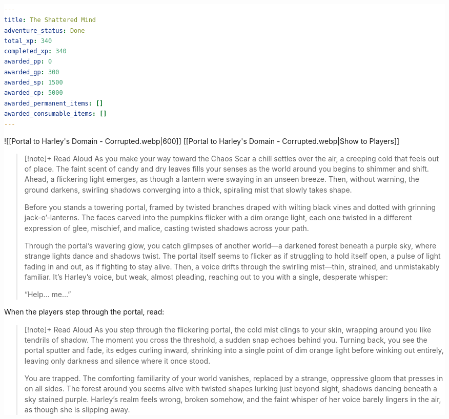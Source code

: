 ```yaml
---
title: The Shattered Mind
adventure_status: Done
total_xp: 340
completed_xp: 340
awarded_pp: 0
awarded_gp: 300
awarded_sp: 1500
awarded_cp: 5000
awarded_permanent_items: []
awarded_consumable_items: []
---
```


![[Portal to Harley's Domain - Corrupted.webp|600]]
[[Portal to Harley's Domain - Corrupted.webp|Show to Players]]

> [!note]+ Read Aloud
> As you make your way toward the Chaos Scar a chill settles over the air, a creeping cold that feels out of place. The faint scent of candy and dry leaves fills your senses as the world around you begins to shimmer and shift. Ahead, a flickering light emerges, as though a lantern were swaying in an unseen breeze. Then, without warning, the ground darkens, swirling shadows converging into a thick, spiraling mist that slowly takes shape.
>  
> Before you stands a towering portal, framed by twisted branches draped with wilting black vines and dotted with grinning jack-o’-lanterns. The faces carved into the pumpkins flicker with a dim orange light, each one twisted in a different expression of glee, mischief, and malice, casting twisted shadows across your path. 
>  
> Through the portal’s wavering glow, you catch glimpses of another world—a darkened forest beneath a purple sky, where strange lights dance and shadows twist. The portal itself seems to flicker as if struggling to hold itself open, a pulse of light fading in and out, as if fighting to stay alive. Then, a voice drifts through the swirling mist—thin, strained, and unmistakably familiar. It’s Harley’s voice, but weak, almost pleading, reaching out to you with a single, desperate whisper:
>  
> “Help… me…”

When the players step through the portal, read:
> [!note]+ Read Aloud
> As you step through the flickering portal, the cold mist clings to your skin, wrapping around you like tendrils of shadow. The moment you cross the threshold, a sudden snap echoes behind you. Turning back, you see the portal sputter and fade, its edges curling inward, shrinking into a single point of dim orange light before winking out entirely, leaving only darkness and silence where it once stood.
>
> You are trapped. The comforting familiarity of your world vanishes, replaced by a strange, oppressive gloom that presses in on all sides. The forest around you seems alive with twisted shapes lurking just beyond sight, shadows dancing beneath a sky stained purple. Harley’s realm feels wrong, broken somehow, and the faint whisper of her voice barely lingers in the air, as though she is slipping away.
